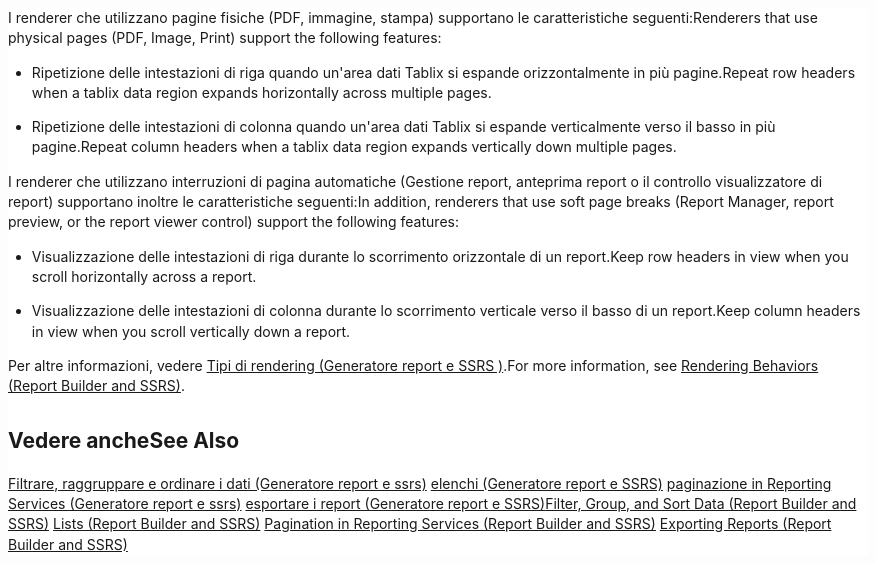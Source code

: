  <span data-ttu-id="d1eca-220">I renderer che utilizzano pagine fisiche (PDF, immagine, stampa) supportano le caratteristiche seguenti:</span><span class="sxs-lookup"><span data-stu-id="d1eca-220">Renderers that use physical pages (PDF, Image, Print) support the following features:</span></span>

-   <span data-ttu-id="d1eca-221">Ripetizione delle intestazioni di riga quando un'area dati Tablix si espande orizzontalmente in più pagine.</span><span class="sxs-lookup"><span data-stu-id="d1eca-221">Repeat row headers when a tablix data region expands horizontally across multiple pages.</span></span>

-   <span data-ttu-id="d1eca-222">Ripetizione delle intestazioni di colonna quando un'area dati Tablix si espande verticalmente verso il basso in più pagine.</span><span class="sxs-lookup"><span data-stu-id="d1eca-222">Repeat column headers when a tablix data region expands vertically down multiple pages.</span></span>

 <span data-ttu-id="d1eca-223">I renderer che utilizzano interruzioni di pagina automatiche (Gestione report, anteprima report o il controllo visualizzatore di report) supportano inoltre le caratteristiche seguenti:</span><span class="sxs-lookup"><span data-stu-id="d1eca-223">In addition, renderers that use soft page breaks (Report Manager, report preview, or the report viewer control) support the following features:</span></span>

-   <span data-ttu-id="d1eca-224">Visualizzazione delle intestazioni di riga durante lo scorrimento orizzontale di un report.</span><span class="sxs-lookup"><span data-stu-id="d1eca-224">Keep row headers in view when you scroll horizontally across a report.</span></span>

-   <span data-ttu-id="d1eca-225">Visualizzazione delle intestazioni di colonna durante lo scorrimento verticale verso il basso di un report.</span><span class="sxs-lookup"><span data-stu-id="d1eca-225">Keep column headers in view when you scroll vertically down a report.</span></span>

 <span data-ttu-id="d1eca-226">Per altre informazioni, vedere [Tipi di rendering  &#40;Generatore report e SSRS &#41;](rendering-behaviors-report-builder-and-ssrs.md).</span><span class="sxs-lookup"><span data-stu-id="d1eca-226">For more information, see [Rendering Behaviors &#40;Report Builder  and SSRS&#41;](rendering-behaviors-report-builder-and-ssrs.md).</span></span>

## <a name="see-also"></a><span data-ttu-id="d1eca-227">Vedere anche</span><span class="sxs-lookup"><span data-stu-id="d1eca-227">See Also</span></span>
 <span data-ttu-id="d1eca-228">[Filtrare, raggruppare e ordinare i dati &#40;Generatore report e ssrs&#41;](filter-group-and-sort-data-report-builder-and-ssrs.md) [elenchi &#40;Generatore report e SSRS&#41;](tables-matrices-and-lists-report-builder-and-ssrs.md) [paginazione in Reporting Services &#40;Generatore report e ssrs&#41;](pagination-in-reporting-services-report-builder-and-ssrs.md) [esportare i report &#40;Generatore report e SSRS&#41;](../report-builder/export-reports-report-builder-and-ssrs.md)</span><span class="sxs-lookup"><span data-stu-id="d1eca-228">[Filter, Group, and Sort Data &#40;Report Builder and SSRS&#41;](filter-group-and-sort-data-report-builder-and-ssrs.md) [Lists &#40;Report Builder and SSRS&#41;](tables-matrices-and-lists-report-builder-and-ssrs.md) [Pagination in Reporting Services &#40;Report Builder  and SSRS&#41;](pagination-in-reporting-services-report-builder-and-ssrs.md) [Exporting Reports &#40;Report Builder and SSRS&#41;](../report-builder/export-reports-report-builder-and-ssrs.md)</span></span>


